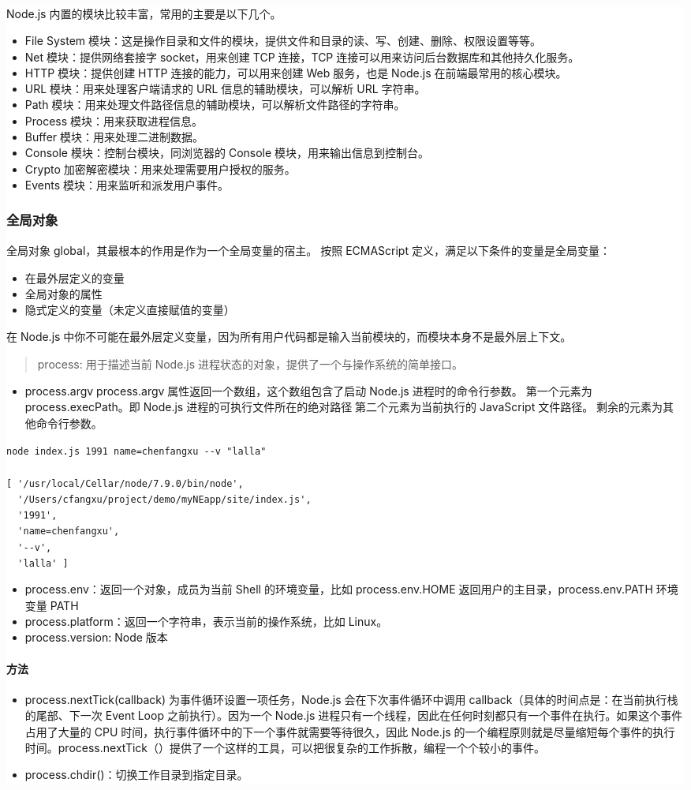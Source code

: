 Node.js 内置的模块比较丰富，常用的主要是以下几个。

- File System 模块：这是操作目录和文件的模块，提供文件和目录的读、写、创建、删除、权限设置等等。
- Net 模块：提供网络套接字 socket，用来创建 TCP 连接，TCP 连接可以用来访问后台数据库和其他持久化服务。
- HTTP 模块：提供创建 HTTP 连接的能力，可以用来创建 Web 服务，也是 Node.js 在前端最常用的核心模块。
- URL 模块：用来处理客户端请求的 URL 信息的辅助模块，可以解析 URL 字符串。
- Path 模块：用来处理文件路径信息的辅助模块，可以解析文件路径的字符串。
- Process 模块：用来获取进程信息。
- Buffer 模块：用来处理二进制数据。
- Console 模块：控制台模块，同浏览器的 Console 模块，用来输出信息到控制台。
- Crypto 加密解密模块：用来处理需要用户授权的服务。
- Events 模块：用来监听和派发用户事件。

### 全局对象

全局对象 global，其最根本的作用是作为一个全局变量的宿主。
按照 ECMAScript 定义，满足以下条件的变量是全局变量：

- 在最外层定义的变量
- 全局对象的属性
- 隐式定义的变量（未定义直接赋值的变量）

在 Node.js 中你不可能在最外层定义变量，因为所有用户代码都是输入当前模块的，而模块本身不是最外层上下文。

> process: 用于描述当前 Node.js 进程状态的对象，提供了一个与操作系统的简单接口。

- process.argv
  process.argv 属性返回一个数组，这个数组包含了启动 Node.js 进程时的命令行参数。
  第一个元素为 process.execPath。即 Node.js 进程的可执行文件所在的绝对路径
  第二个元素为当前执行的 JavaScript 文件路径。
  剩余的元素为其他命令行参数。

```
node index.js 1991 name=chenfangxu --v "lalla"

[ '/usr/local/Cellar/node/7.9.0/bin/node',
  '/Users/cfangxu/project/demo/myNEapp/site/index.js',
  '1991',
  'name=chenfangxu',
  '--v',
  'lalla' ]
```

- process.env：返回一个对象，成员为当前 Shell 的环境变量，比如 process.env.HOME 返回用户的主目录，process.env.PATH 环境变量 PATH
- process.platform：返回一个字符串，表示当前的操作系统，比如 Linux。
- process.version: Node 版本

#### 方法

- process.nextTick(callback)
  为事件循环设置一项任务，Node.js 会在下次事件循环中调用 callback（具体的时间点是：在当前执行栈的尾部、下一次 Event Loop 之前执行）。因为一个 Node.js 进程只有一个线程，因此在任何时刻都只有一个事件在执行。如果这个事件占用了大量的 CPU 时间，执行事件循环中的下一个事件就需要等待很久，因此 Node.js 的一个编程原则就是尽量缩短每个事件的执行时间。process.nextTick（）提供了一个这样的工具，可以把很复杂的工作拆散，编程一个个较小的事件。

- process.chdir()：切换工作目录到指定目录。

